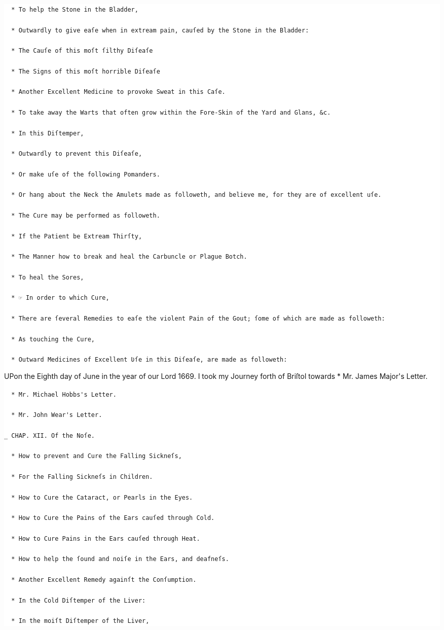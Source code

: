       * To help the Stone in the Bladder,

      * Outwardly to give eaſe when in extream pain, cauſed by the Stone in the Bladder:

      * The Cauſe of this moſt ſilthy Diſeaſe

      * The Signs of this moſt horrible Diſeaſe

      * Another Excellent Medicine to provoke Sweat in this Caſe.

      * To take away the Warts that often grow within the Fore-Skin of the Yard and Glans, &c.

      * In this Diſtemper,

      * Outwardly to prevent this Diſeaſe,

      * Or make uſe of the following Pomanders.

      * Or hang about the Neck the Amulets made as followeth, and believe me, for they are of excellent uſe.

      * The Cure may be performed as followeth.

      * If the Patient be Extream Thirſty,

      * The Manner how to break and heal the Carbuncle or Plague Botch.

      * To heal the Sores,

      * ☞ In order to which Cure,

      * There are ſeveral Remedies to eaſe the violent Pain of the Gout; ſome of which are made as followeth:

      * As touching the Cure,

      * Outward Medicines of Excellent Ʋſe in this Diſeaſe, are made as followeth:
UPon the Eighth day of June in the year of our Lord 1669. I took my Journey forth of Briſtol towards
      * Mr. James Major's Letter.

      * Mr. Michael Hobbs's Letter.

      * Mr. John Wear's Letter.

    _ CHAP. XII. Of the Noſe.

      * How to prevent and Cure the Falling Sickneſs,

      * For the Falling Sickneſs in Children.

      * How to Cure the Cataract, or Pearls in the Eyes.

      * How to Cure the Pains of the Ears cauſed through Cold.

      * How to Cure Pains in the Ears cauſed through Heat.

      * How to help the ſound and noiſe in the Ears, and deafneſs.

      * Another Excellent Remedy againſt the Conſumption.

      * In the Cold Diſtemper of the Liver:

      * In the moiſt Diſtemper of the Liver,
